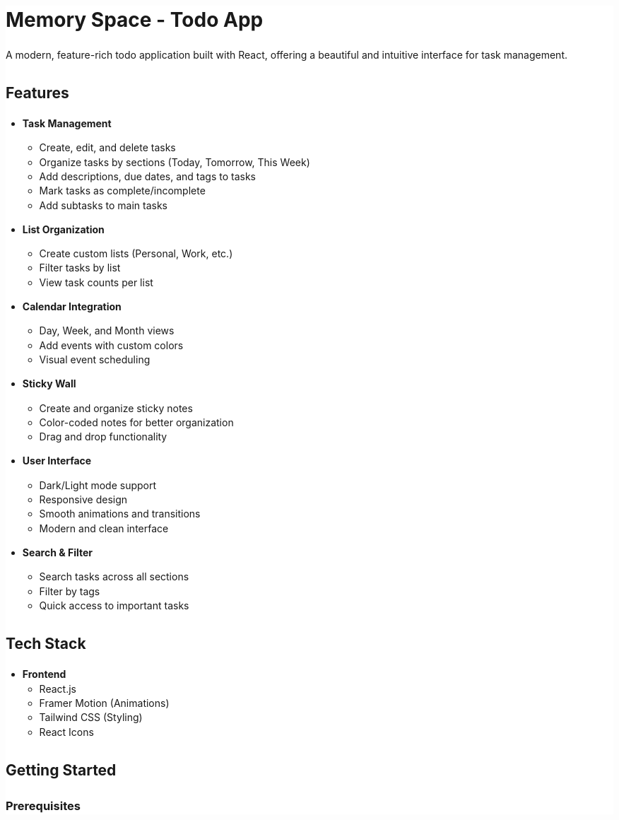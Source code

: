 # Memory Space - Todo App

A modern, feature-rich todo application built with React, offering a beautiful and intuitive interface for task management.


## Features

- **Task Management**
  - Create, edit, and delete tasks
  - Organize tasks by sections (Today, Tomorrow, This Week)
  - Add descriptions, due dates, and tags to tasks
  - Mark tasks as complete/incomplete
  - Add subtasks to main tasks

- **List Organization**
  - Create custom lists (Personal, Work, etc.)
  - Filter tasks by list
  - View task counts per list

- **Calendar Integration**
  - Day, Week, and Month views
  - Add events with custom colors
  - Visual event scheduling

- **Sticky Wall**
  - Create and organize sticky notes
  - Color-coded notes for better organization
  - Drag and drop functionality

- **User Interface**
  - Dark/Light mode support
  - Responsive design
  - Smooth animations and transitions
  - Modern and clean interface

- **Search & Filter**
  - Search tasks across all sections
  - Filter by tags
  - Quick access to important tasks

## Tech Stack

- **Frontend**
  - React.js
  - Framer Motion (Animations)
  - Tailwind CSS (Styling)
  - React Icons

## Getting Started

### Prerequisites
